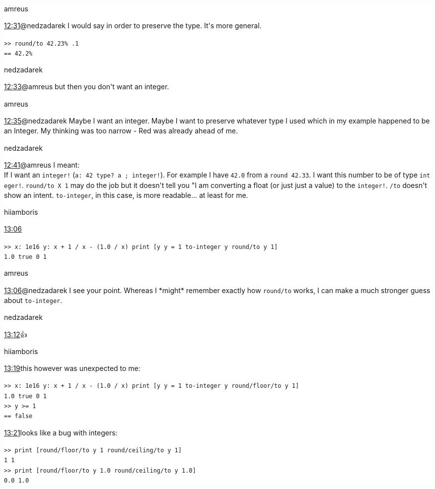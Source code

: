 amreus

[12:31](#msg5c4da4a61b62f1265059033c)@nedzadarek I would say in order to preserve the type. It's more general.

```
>> round/to 42.23% .1
== 42.2%
```

nedzadarek

[12:33](#msg5c4da4fcf04ef006449473be)@amreus but then you don't want an integer.

amreus

[12:35](#msg5c4da59cf46373406a0b0506)@nedzadarek Maybe I want an integer. Maybe I want to preserve whatever type I used which in my example happened to be an Integer. My thinking was too narrow - Red was already ahead of me.

nedzadarek

[12:41](#msg5c4da6e5975714406b4cfdd0)@amreus I meant:  
If I want an `integer!` (`a: 42 type? a ; integer!`). For example I have `42.0` from a `round 42.33`. I want this number to be of type `integer!`. `round/to X 1` may do the job but it doesn't tell you "I am converting a float (or just just a value) to the `integer!`. `/to` doesn't show an intent. `to-integer`, in this case, is more readable... at least for me.

hiiamboris

[13:06](#msg5c4dacc693fe7d5ac0faf5fe)

```
>> x: 1e16 y: x + 1 / x - (1.0 / x) print [y y = 1 to-integer y round/to y 1]
1.0 true 0 1
```

amreus

[13:06](#msg5c4dace3f04ef0064494a1f3)@nedzadarek I see your point. Whereas I \*might* remember exactly how `round/to` works, I can make a much stronger guess about `to-integer`.

nedzadarek

[13:12](#msg5c4dae5941775971a0905e43):+1:

hiiamboris

[13:19](#msg5c4dafdd13a2814df6d5d8ec)this however was unexpected to me:

```
>> x: 1e16 y: x + 1 / x - (1.0 / x) print [y y = 1 to-integer y round/floor/to y 1]
1.0 true 0 1
>> y >= 1
== false
```

[13:21](#msg5c4db068f04ef0064494b6ab)looks like a bug with integers:

```
>> print [round/floor/to y 1 round/ceiling/to y 1]
1 1
>> print [round/floor/to y 1.0 round/ceiling/to y 1.0]
0.0 1.0
```
